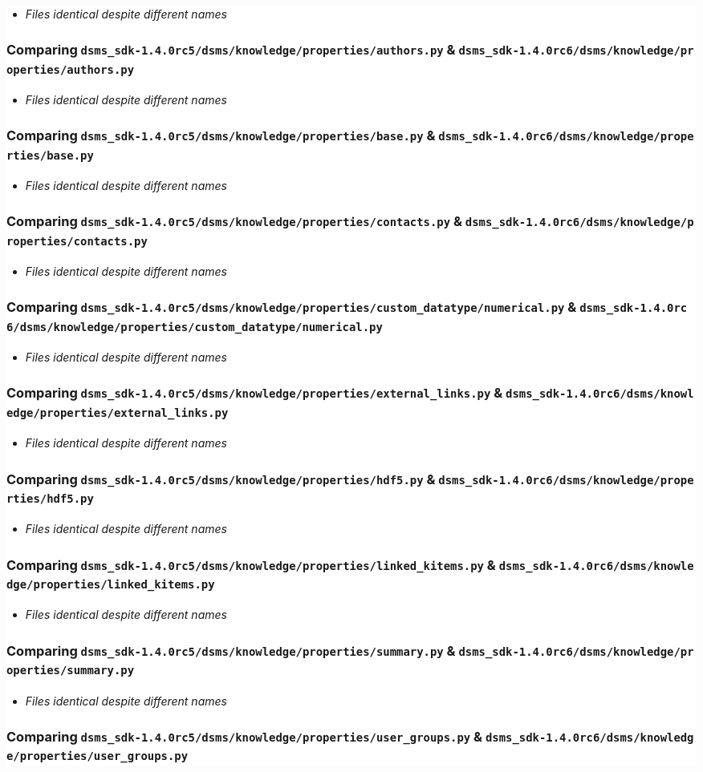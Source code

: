  * *Files identical despite different names*

### Comparing `dsms_sdk-1.4.0rc5/dsms/knowledge/properties/authors.py` & `dsms_sdk-1.4.0rc6/dsms/knowledge/properties/authors.py`

 * *Files identical despite different names*

### Comparing `dsms_sdk-1.4.0rc5/dsms/knowledge/properties/base.py` & `dsms_sdk-1.4.0rc6/dsms/knowledge/properties/base.py`

 * *Files identical despite different names*

### Comparing `dsms_sdk-1.4.0rc5/dsms/knowledge/properties/contacts.py` & `dsms_sdk-1.4.0rc6/dsms/knowledge/properties/contacts.py`

 * *Files identical despite different names*

### Comparing `dsms_sdk-1.4.0rc5/dsms/knowledge/properties/custom_datatype/numerical.py` & `dsms_sdk-1.4.0rc6/dsms/knowledge/properties/custom_datatype/numerical.py`

 * *Files identical despite different names*

### Comparing `dsms_sdk-1.4.0rc5/dsms/knowledge/properties/external_links.py` & `dsms_sdk-1.4.0rc6/dsms/knowledge/properties/external_links.py`

 * *Files identical despite different names*

### Comparing `dsms_sdk-1.4.0rc5/dsms/knowledge/properties/hdf5.py` & `dsms_sdk-1.4.0rc6/dsms/knowledge/properties/hdf5.py`

 * *Files identical despite different names*

### Comparing `dsms_sdk-1.4.0rc5/dsms/knowledge/properties/linked_kitems.py` & `dsms_sdk-1.4.0rc6/dsms/knowledge/properties/linked_kitems.py`

 * *Files identical despite different names*

### Comparing `dsms_sdk-1.4.0rc5/dsms/knowledge/properties/summary.py` & `dsms_sdk-1.4.0rc6/dsms/knowledge/properties/summary.py`

 * *Files identical despite different names*

### Comparing `dsms_sdk-1.4.0rc5/dsms/knowledge/properties/user_groups.py` & `dsms_sdk-1.4.0rc6/dsms/knowledge/properties/user_groups.py`
